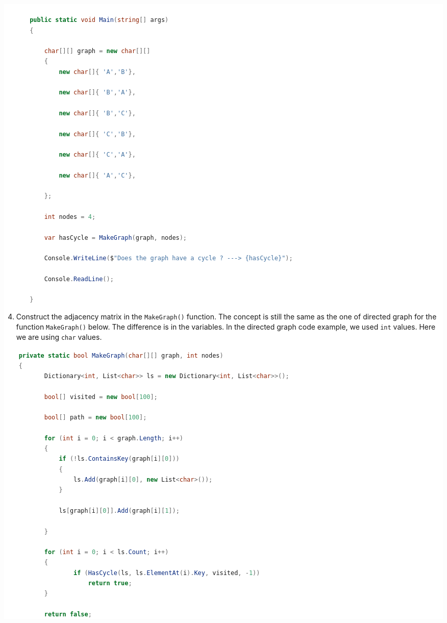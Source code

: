 ```c#

       public static void Main(string[] args)
       {

           char[][] graph = new char[][]
           {
               new char[]{ 'A','B'},

               new char[]{ 'B','A'},

               new char[]{ 'B','C'},

               new char[]{ 'C','B'},

               new char[]{ 'C','A'},

               new char[]{ 'A','C'},

           };

           int nodes = 4;

           var hasCycle = MakeGraph(graph, nodes);

           Console.WriteLine($"Does the graph have a cycle ? ---> {hasCycle}");

           Console.ReadLine();

       }

```
4. Construct the adjacency matrix in the `MakeGraph()` function.
The concept is still the same as the one of directed graph for the function `MakeGraph()` below. The difference is in the variables. In the directed graph code example, we used `int` values. Here we are using `char` values.
```c#
    private static bool MakeGraph(char[][] graph, int nodes)
    {
           Dictionary<int, List<char>> ls = new Dictionary<int, List<char>>();

           bool[] visited = new bool[100];

           bool[] path = new bool[100];

           for (int i = 0; i < graph.Length; i++)
           {
               if (!ls.ContainsKey(graph[i][0]))
               {
                   ls.Add(graph[i][0], new List<char>());
               }

               ls[graph[i][0]].Add(graph[i][1]);

           }

           for (int i = 0; i < ls.Count; i++)
           {
                   if (HasCycle(ls, ls.ElementAt(i).Key, visited, -1))
                       return true;
           }

           return false;

```